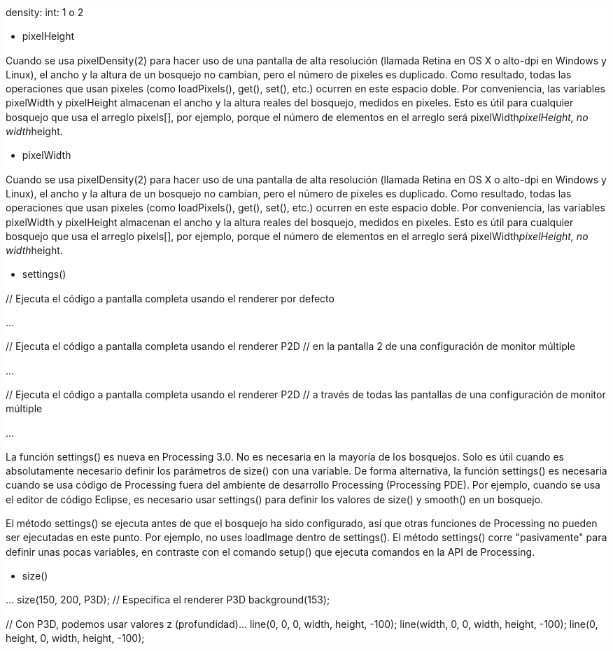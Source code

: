 density: int: 1 o 2

* pixelHeight

Cuando se usa pixelDensity(2) para hacer uso de una pantalla de alta resolución (llamada Retina en OS X o alto-dpi en Windows y Linux), el ancho y la altura de un bosquejo no cambian, pero el número de pixeles es duplicado. Como resultado, todas las operaciones que usan pixeles (como loadPixels(), get(), set(), etc.) ocurren en este espacio doble. Por conveniencia, las variables pixelWidth y pixelHeight almacenan el ancho y la altura reales del bosquejo, medidos en pixeles. Esto es útil para cualquier bosquejo que usa el arreglo pixels[], por ejemplo, porque el número de elementos en el arreglo será pixelWidth*pixelHeight, no width*height.

* pixelWidth

Cuando se usa pixelDensity(2) para hacer uso de una pantalla de alta resolución (llamada Retina en OS X o alto-dpi en Windows y Linux), el ancho y la altura de un bosquejo no cambian, pero el número de pixeles es duplicado. Como resultado, todas las operaciones que usan pixeles (como loadPixels(), get(), set(), etc.) ocurren en este espacio doble. Por conveniencia, las variables pixelWidth y pixelHeight almacenan el ancho y la altura reales del bosquejo, medidos en pixeles. Esto es útil para cualquier bosquejo que usa el arreglo pixels[], por ejemplo, porque el número de elementos en el arreglo será pixelWidth*pixelHeight, no width*height.

* settings()

// Ejecuta el código a pantalla completa usando el renderer por defecto

...

// Ejecuta el código a pantalla completa usando el renderer P2D
// en la pantalla 2 de una configuración de monitor múltiple

...

// Ejecuta el código a pantalla completa usando el renderer P2D
// a través de todas las pantallas de una configuración de monitor múltiple

...

La función settings() es nueva en Processing 3.0. No es necesaria en la mayoría de los bosquejos. Solo es útil cuando es absolutamente necesario definir los parámetros de size() con una variable. De forma alternativa, la función settings() es necesaria cuando se usa código de Processing fuera del ambiente de desarrollo Processing (Processing PDE). Por ejemplo, cuando se usa el editor de código Eclipse, es necesario usar settings() para definir los valores de size() y smooth() en un bosquejo.

El método settings() se ejecuta antes de que el bosquejo ha sido configurado, así que otras funciones de Processing no pueden ser ejecutadas en este punto. Por ejemplo, no uses loadImage dentro de settings(). El método settings() corre "pasivamente" para definir unas pocas variables, en contraste con el comando setup() que ejecuta comandos en la API de Processing.

* size()

...
size(150, 200, P3D);  // Especifica el renderer P3D
background(153);

// Con P3D, podemos usar valores z (profundidad)...
line(0, 0, 0, width, height, -100);
line(width, 0, 0, width, height, -100);
line(0, height, 0, width, height, -100);
